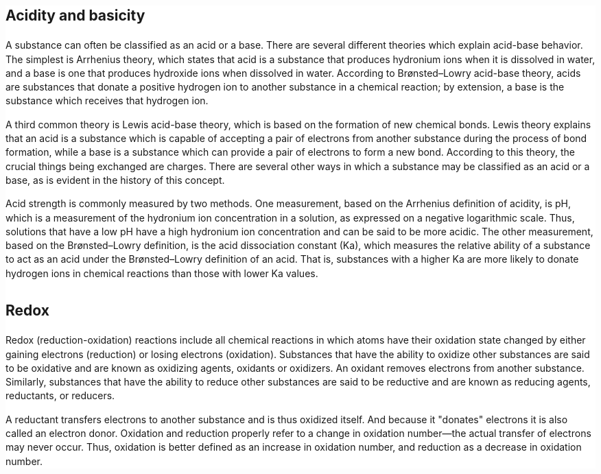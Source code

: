 ## Acidity and basicity

A substance can often be classified as an acid or a base. There are several different theories which explain acid-base behavior. The simplest is Arrhenius theory, which states that acid is a substance that produces hydronium ions when it is dissolved in water, and a base is one that produces hydroxide ions when dissolved in water. According to Brønsted–Lowry acid-base theory, acids are substances that donate a positive hydrogen ion to another substance in a chemical reaction; by extension, a base is the substance which receives that hydrogen ion.

A third common theory is Lewis acid-base theory, which is based on the formation of new chemical bonds. Lewis theory explains that an acid is a substance which is capable of accepting a pair of electrons from another substance during the process of bond formation, while a base is a substance which can provide a pair of electrons to form a new bond. According to this theory, the crucial things being exchanged are charges. There are several other ways in which a substance may be classified as an acid or a base, as is evident in the history of this concept.

Acid strength is commonly measured by two methods. One measurement, based on the Arrhenius definition of acidity, is pH, which is a measurement of the hydronium ion concentration in a solution, as expressed on a negative logarithmic scale. Thus, solutions that have a low pH have a high hydronium ion concentration and can be said to be more acidic. The other measurement, based on the Brønsted–Lowry definition, is the acid dissociation constant (Ka), which measures the relative ability of a substance to act as an acid under the Brønsted–Lowry definition of an acid. That is, substances with a higher Ka are more likely to donate hydrogen ions in chemical reactions than those with lower Ka values.

## Redox

Redox (reduction-oxidation) reactions include all chemical reactions in which atoms have their oxidation state changed by either gaining electrons (reduction) or losing electrons (oxidation). Substances that have the ability to oxidize other substances are said to be oxidative and are known as oxidizing agents, oxidants or oxidizers. An oxidant removes electrons from another substance. Similarly, substances that have the ability to reduce other substances are said to be reductive and are known as reducing agents, reductants, or reducers.

A reductant transfers electrons to another substance and is thus oxidized itself. And because it "donates" electrons it is also called an electron donor. Oxidation and reduction properly refer to a change in oxidation number—the actual transfer of electrons may never occur. Thus, oxidation is better defined as an increase in oxidation number, and reduction as a decrease in oxidation number.
